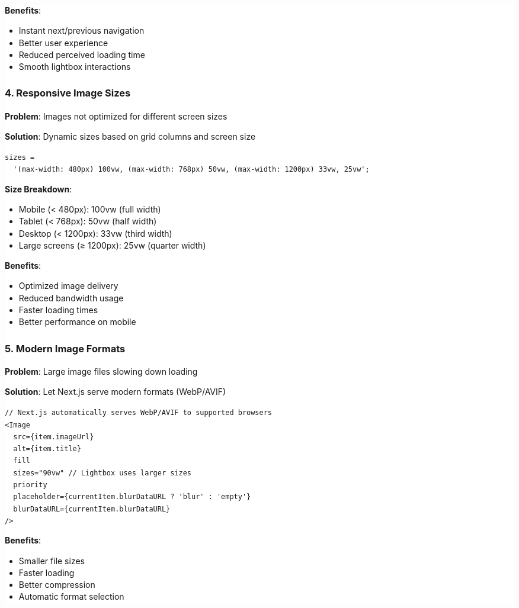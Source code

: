 ```tsx
```

**Benefits**:

- Instant next/previous navigation
- Better user experience
- Reduced perceived loading time
- Smooth lightbox interactions

### 4. Responsive Image Sizes

**Problem**: Images not optimized for different screen sizes

**Solution**: Dynamic sizes based on grid columns and screen size

```tsx
sizes =
  '(max-width: 480px) 100vw, (max-width: 768px) 50vw, (max-width: 1200px) 33vw, 25vw';
```

**Size Breakdown**:

- Mobile (< 480px): 100vw (full width)
- Tablet (< 768px): 50vw (half width)
- Desktop (< 1200px): 33vw (third width)
- Large screens (≥ 1200px): 25vw (quarter width)

**Benefits**:

- Optimized image delivery
- Reduced bandwidth usage
- Faster loading times
- Better performance on mobile

### 5. Modern Image Formats

**Problem**: Large image files slowing down loading

**Solution**: Let Next.js serve modern formats (WebP/AVIF)

```tsx
// Next.js automatically serves WebP/AVIF to supported browsers
<Image
  src={item.imageUrl}
  alt={item.title}
  fill
  sizes="90vw" // Lightbox uses larger sizes
  priority
  placeholder={currentItem.blurDataURL ? 'blur' : 'empty'}
  blurDataURL={currentItem.blurDataURL}
/>
```

**Benefits**:

- Smaller file sizes
- Faster loading
- Better compression
- Automatic format selection
